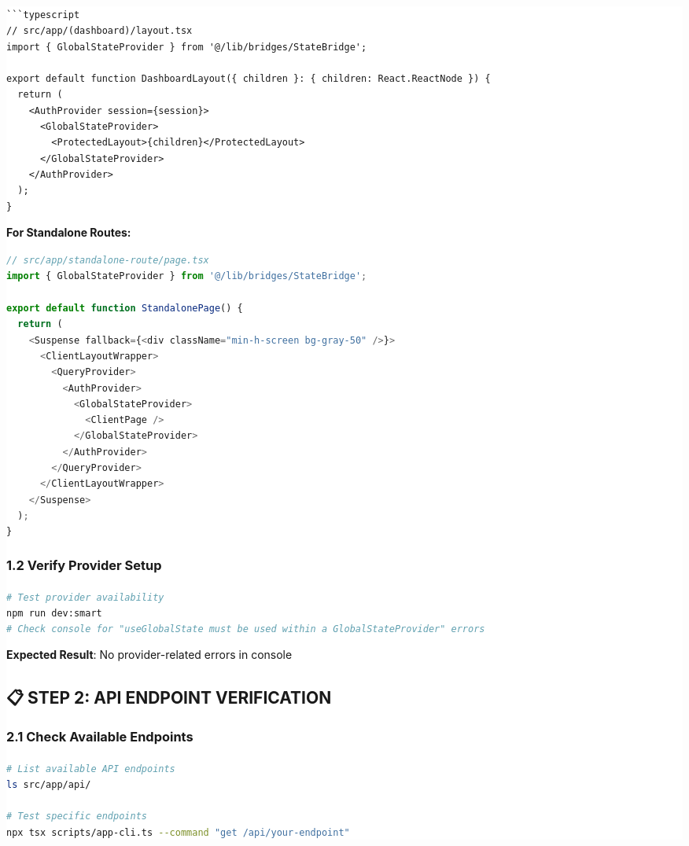 ````
```typescript
// src/app/(dashboard)/layout.tsx
import { GlobalStateProvider } from '@/lib/bridges/StateBridge';

export default function DashboardLayout({ children }: { children: React.ReactNode }) {
  return (
    <AuthProvider session={session}>
      <GlobalStateProvider>
        <ProtectedLayout>{children}</ProtectedLayout>
      </GlobalStateProvider>
    </AuthProvider>
  );
}
````

**For Standalone Routes:**

```typescript
// src/app/standalone-route/page.tsx
import { GlobalStateProvider } from '@/lib/bridges/StateBridge';

export default function StandalonePage() {
  return (
    <Suspense fallback={<div className="min-h-screen bg-gray-50" />}>
      <ClientLayoutWrapper>
        <QueryProvider>
          <AuthProvider>
            <GlobalStateProvider>
              <ClientPage />
            </GlobalStateProvider>
          </AuthProvider>
        </QueryProvider>
      </ClientLayoutWrapper>
    </Suspense>
  );
}
```

### 1.2 Verify Provider Setup

```bash
# Test provider availability
npm run dev:smart
# Check console for "useGlobalState must be used within a GlobalStateProvider" errors
```

**Expected Result**: No provider-related errors in console

## 📋 STEP 2: API ENDPOINT VERIFICATION

### 2.1 Check Available Endpoints

```bash
# List available API endpoints
ls src/app/api/

# Test specific endpoints
npx tsx scripts/app-cli.ts --command "get /api/your-endpoint"
```
